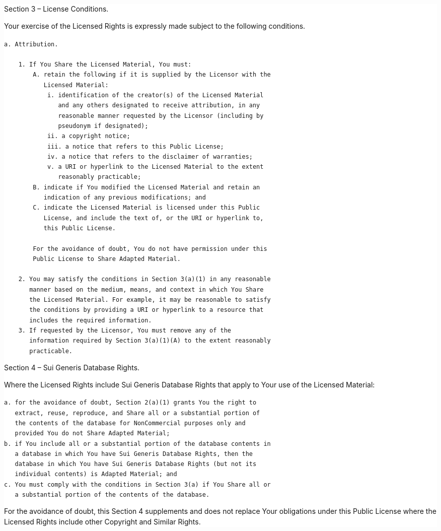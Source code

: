 Section 3 – License Conditions.

Your exercise of the Licensed Rights is expressly made subject to the following conditions.

    a. Attribution.

        1. If You Share the Licensed Material, You must:
            A. retain the following if it is supplied by the Licensor with the
               Licensed Material:
                i. identification of the creator(s) of the Licensed Material
                   and any others designated to receive attribution, in any
                   reasonable manner requested by the Licensor (including by
                   pseudonym if designated);
                ii. a copyright notice;
                iii. a notice that refers to this Public License;
                iv. a notice that refers to the disclaimer of warranties;
                v. a URI or hyperlink to the Licensed Material to the extent
                   reasonably practicable;
            B. indicate if You modified the Licensed Material and retain an
               indication of any previous modifications; and
            C. indicate the Licensed Material is licensed under this Public
               License, and include the text of, or the URI or hyperlink to,
               this Public License.

            For the avoidance of doubt, You do not have permission under this
            Public License to Share Adapted Material.

        2. You may satisfy the conditions in Section 3(a)(1) in any reasonable
           manner based on the medium, means, and context in which You Share
           the Licensed Material. For example, it may be reasonable to satisfy
           the conditions by providing a URI or hyperlink to a resource that
           includes the required information.
        3. If requested by the Licensor, You must remove any of the
           information required by Section 3(a)(1)(A) to the extent reasonably
           practicable.

Section 4 – Sui Generis Database Rights.

Where the Licensed Rights include Sui Generis Database Rights that apply to
Your use of the Licensed Material:

    a. for the avoidance of doubt, Section 2(a)(1) grants You the right to
       extract, reuse, reproduce, and Share all or a substantial portion of
       the contents of the database for NonCommercial purposes only and
       provided You do not Share Adapted Material;
    b. if You include all or a substantial portion of the database contents in
       a database in which You have Sui Generis Database Rights, then the
       database in which You have Sui Generis Database Rights (but not its
       individual contents) is Adapted Material; and
    c. You must comply with the conditions in Section 3(a) if You Share all or
       a substantial portion of the contents of the database.

For the avoidance of doubt, this Section 4 supplements and does not replace
Your obligations under this Public License where the Licensed Rights include
other Copyright and Similar Rights.
